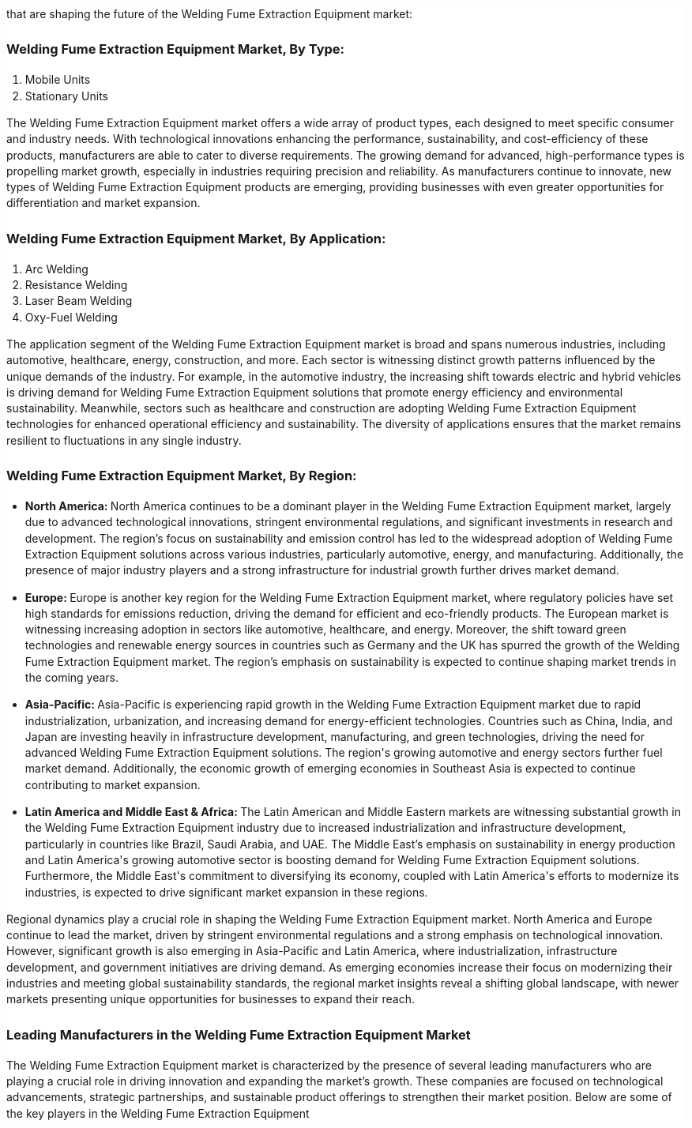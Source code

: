 that are shaping the future of the Welding Fume Extraction Equipment market:</p><h3><strong>Welding Fume Extraction Equipment Market, By Type:<br /></strong></h3><ol><li>Mobile Units<li> Stationary Units</li></ol><p>The Welding Fume Extraction Equipment market offers a wide array of product types, each designed to meet specific consumer and industry needs. With technological innovations enhancing the performance, sustainability, and cost-efficiency of these products, manufacturers are able to cater to diverse requirements. The growing demand for advanced, high-performance types is propelling market growth, especially in industries requiring precision and reliability. As manufacturers continue to innovate, new types of Welding Fume Extraction Equipment products are emerging, providing businesses with even greater opportunities for differentiation and market expansion.</p><h3>Welding Fume Extraction Equipment Market,&nbsp;By Application:</h3><ol><li>Arc Welding<li> Resistance Welding<li> Laser Beam Welding<li> Oxy-Fuel Welding</li></ol><p>The application segment of the Welding Fume Extraction Equipment market is broad and spans numerous industries, including automotive, healthcare, energy, construction, and more. Each sector is witnessing distinct growth patterns influenced by the unique demands of the industry. For example, in the automotive industry, the increasing shift towards electric and hybrid vehicles is driving demand for Welding Fume Extraction Equipment solutions that promote energy efficiency and environmental sustainability. Meanwhile, sectors such as healthcare and construction are adopting Welding Fume Extraction Equipment technologies for enhanced operational efficiency and sustainability. The diversity of applications ensures that the market remains resilient to fluctuations in any single industry.</p><h3>Welding Fume Extraction Equipment Market, By Region:</h3><ul><li><p><strong>North America:&nbsp;</strong>North America continues to be a dominant player in the Welding Fume Extraction Equipment market, largely due to advanced technological innovations, stringent environmental regulations, and significant investments in research and development. The region&rsquo;s focus on sustainability and emission control has led to the widespread adoption of Welding Fume Extraction Equipment solutions across various industries, particularly automotive, energy, and manufacturing. Additionally, the presence of major industry players and a strong infrastructure for industrial growth further drives market demand.</p></li><li><p><strong><strong>Europe:&nbsp;</strong></strong>Europe is another key region for the Welding Fume Extraction Equipment market, where regulatory policies have set high standards for emissions reduction, driving the demand for efficient and eco-friendly products. The European market is witnessing increasing adoption in sectors like automotive, healthcare, and energy. Moreover, the shift toward green technologies and renewable energy sources in countries such as Germany and the UK has spurred the growth of the Welding Fume Extraction Equipment market. The region&rsquo;s emphasis on sustainability is expected to continue shaping market trends in the coming years.</p></li><li><p><strong><strong>Asia-Pacific:&nbsp;</strong></strong>Asia-Pacific is experiencing rapid growth in the Welding Fume Extraction Equipment market due to rapid industrialization, urbanization, and increasing demand for energy-efficient technologies. Countries such as China, India, and Japan are investing heavily in infrastructure development, manufacturing, and green technologies, driving the need for advanced Welding Fume Extraction Equipment solutions. The region's growing automotive and energy sectors further fuel market demand. Additionally, the economic growth of emerging economies in Southeast Asia is expected to continue contributing to market expansion.</p></li><li><p><strong><strong>Latin America and Middle East &amp; Africa:&nbsp;</strong></strong>The Latin American and Middle Eastern markets are witnessing substantial growth in the Welding Fume Extraction Equipment industry due to increased industrialization and infrastructure development, particularly in countries like Brazil, Saudi Arabia, and UAE. The Middle East&rsquo;s emphasis on sustainability in energy production and Latin America's growing automotive sector is boosting demand for Welding Fume Extraction Equipment solutions. Furthermore, the Middle East's commitment to diversifying its economy, coupled with Latin America's efforts to modernize its industries, is expected to drive significant market expansion in these regions.</p></li></ul><p>Regional dynamics play a crucial role in shaping the Welding Fume Extraction Equipment market. North America and Europe continue to lead the market, driven by stringent environmental regulations and a strong emphasis on technological innovation. However, significant growth is also emerging in Asia-Pacific and Latin America, where industrialization, infrastructure development, and government initiatives are driving demand. As emerging economies increase their focus on modernizing their industries and meeting global sustainability standards, the regional market insights reveal a shifting global landscape, with newer markets presenting unique opportunities for businesses to expand their reach.</p><h3><strong>Leading Manufacturers in the Welding Fume Extraction Equipment Market</strong></h3><p>The Welding Fume Extraction Equipment market is characterized by the presence of several leading manufacturers who are playing a crucial role in driving innovation and expanding the market&rsquo;s growth. These companies are focused on technological advancements, strategic partnerships, and sustainable product offerings to strengthen their market position. Below are some of the key players in the Welding Fume Extraction Equipment